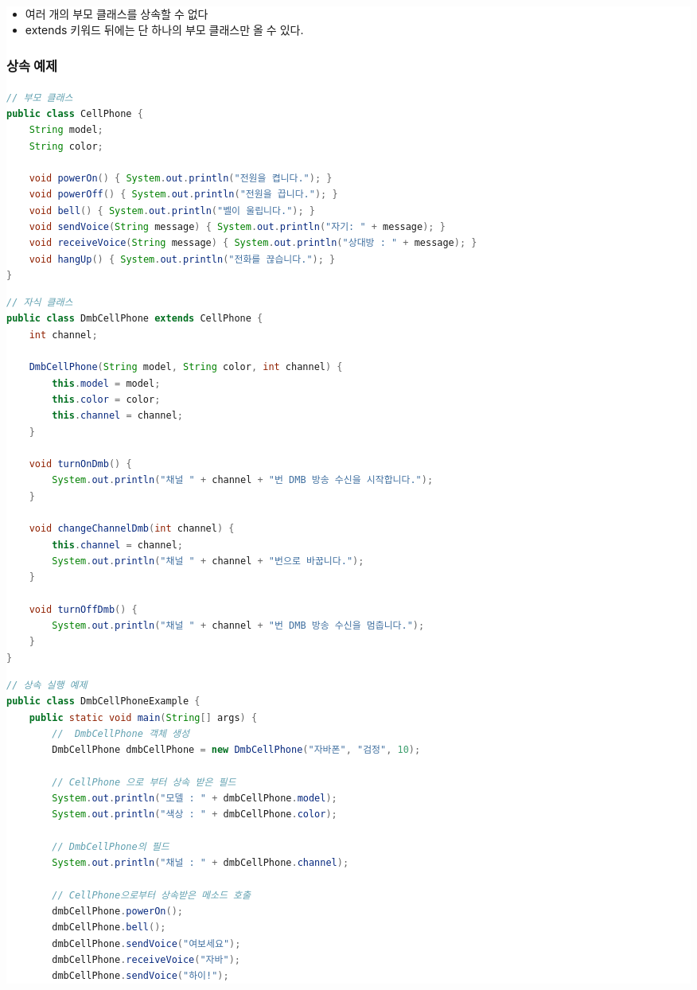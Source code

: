 - 여러 개의 부모 클래스를 상속할 수 없다
- extends 키워드 뒤에는 단 하나의 부모 클래스만 올 수 있다.

### 상속 예제

```java
// 부모 클래스
public class CellPhone {
    String model;
    String color;

    void powerOn() { System.out.println("전원을 켭니다."); }
    void powerOff() { System.out.println("전원을 끕니다."); }
    void bell() { System.out.println("벨이 울립니다."); }
    void sendVoice(String message) { System.out.println("자기: " + message); }
    void receiveVoice(String message) { System.out.println("상대방 : " + message); }
    void hangUp() { System.out.println("전화를 끊습니다."); }
}
```

```java
// 자식 클래스
public class DmbCellPhone extends CellPhone {
    int channel;

    DmbCellPhone(String model, String color, int channel) {
        this.model = model;
        this.color = color;
        this.channel = channel;
    }

    void turnOnDmb() {
        System.out.println("채널 " + channel + "번 DMB 방송 수신을 시작합니다.");
    }

    void changeChannelDmb(int channel) {
        this.channel = channel;
        System.out.println("채널 " + channel + "번으로 바꿉니다.");
    }

    void turnOffDmb() {
        System.out.println("채널 " + channel + "번 DMB 방송 수신을 멈춥니다.");
    }
}
```

```java
// 상속 실행 예제
public class DmbCellPhoneExample {
    public static void main(String[] args) {
        //  DmbCellPhone 객체 생성
        DmbCellPhone dmbCellPhone = new DmbCellPhone("자바폰", "검정", 10);

        // CellPhone 으로 부터 상속 받은 필드
        System.out.println("모델 : " + dmbCellPhone.model);
        System.out.println("색상 : " + dmbCellPhone.color);

        // DmbCellPhone의 필드
        System.out.println("채널 : " + dmbCellPhone.channel);

        // CellPhone으로부터 상속받은 메소드 호출
        dmbCellPhone.powerOn();
        dmbCellPhone.bell();
        dmbCellPhone.sendVoice("여보세요");
        dmbCellPhone.receiveVoice("자바");
        dmbCellPhone.sendVoice("하이!");
```